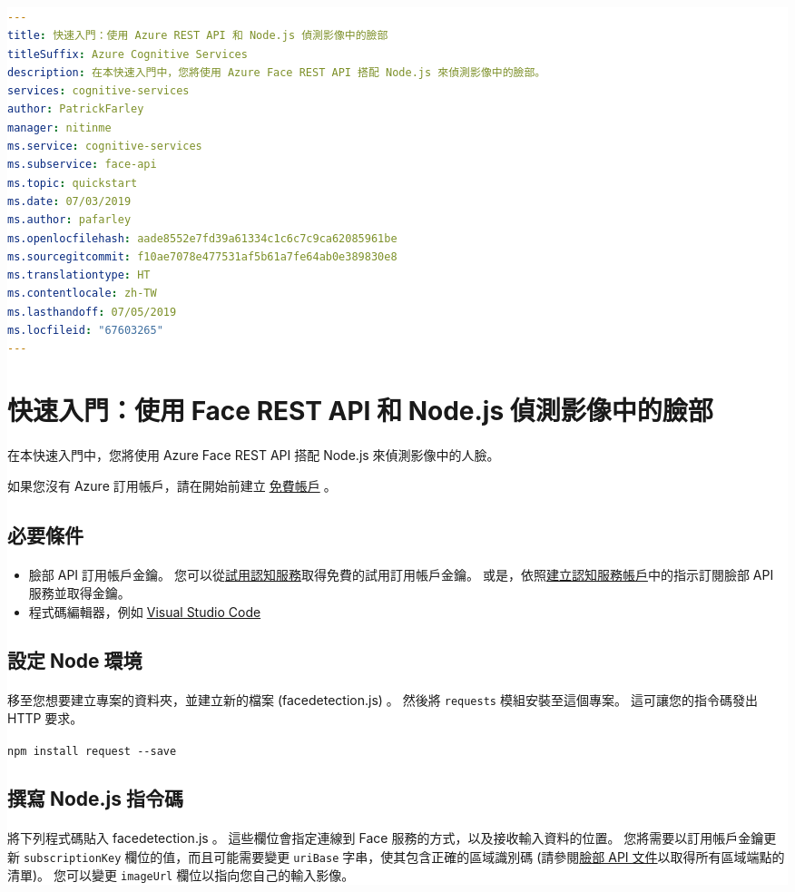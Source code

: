 ```yaml
---
title: 快速入門：使用 Azure REST API 和 Node.js 偵測影像中的臉部
titleSuffix: Azure Cognitive Services
description: 在本快速入門中，您將使用 Azure Face REST API 搭配 Node.js 來偵測影像中的臉部。
services: cognitive-services
author: PatrickFarley
manager: nitinme
ms.service: cognitive-services
ms.subservice: face-api
ms.topic: quickstart
ms.date: 07/03/2019
ms.author: pafarley
ms.openlocfilehash: aade8552e7fd39a61334c1c6c7c9ca62085961be
ms.sourcegitcommit: f10ae7078e477531af5b61a7fe64ab0e389830e8
ms.translationtype: HT
ms.contentlocale: zh-TW
ms.lasthandoff: 07/05/2019
ms.locfileid: "67603265"
---
```

# <a name="quickstart-detect-faces-in-an-image-using-the-face-rest-api-and-nodejs"></a>快速入門：使用 Face REST API 和 Node.js 偵測影像中的臉部

在本快速入門中，您將使用 Azure Face REST API 搭配 Node.js 來偵測影像中的人臉。

如果您沒有 Azure 訂用帳戶，請在開始前建立 [免費帳戶](https://azure.microsoft.com/free/?WT.mc_id=A261C142F) 。 

## <a name="prerequisites"></a>必要條件

- 臉部 API 訂用帳戶金鑰。 您可以從[試用認知服務](https://azure.microsoft.com/try/cognitive-services/?api=face-api)取得免費的試用訂用帳戶金鑰。 或是，依照[建立認知服務帳戶](https://docs.microsoft.com/azure/cognitive-services/cognitive-services-apis-create-account)中的指示訂閱臉部 API 服務並取得金鑰。
- 程式碼編輯器，例如 [Visual Studio Code](https://code.visualstudio.com/download)

## <a name="set-up-the-node-environment"></a>設定 Node 環境

移至您想要建立專案的資料夾，並建立新的檔案 (facedetection.js)  。 然後將 `requests` 模組安裝至這個專案。 這可讓您的指令碼發出 HTTP 要求。

```shell
npm install request --save
```

## <a name="write-the-nodejs-script"></a>撰寫 Node.js 指令碼

將下列程式碼貼入 facedetection.js  。 這些欄位會指定連線到 Face 服務的方式，以及接收輸入資料的位置。 您將需要以訂用帳戶金鑰更新 `subscriptionKey` 欄位的值，而且可能需要變更 `uriBase` 字串，使其包含正確的區域識別碼 (請參閱[臉部 API 文件](https://westus.dev.cognitive.microsoft.com/docs/services/563879b61984550e40cbbe8d/operations/563879b61984550f30395236)以取得所有區域端點的清單)。 您可以變更 `imageUrl` 欄位以指向您自己的輸入影像。
